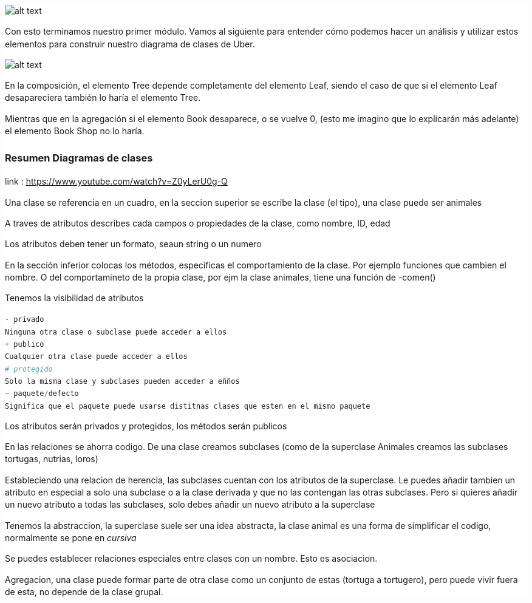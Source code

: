 ![alt text](https://static.platzi.com/media/user_upload/uml-relacion-composicion-2d4cb1fa-5422-44e3-849b-3a3e2d276733.jpg)

Con esto terminamos nuestro primer módulo. Vamos al siguiente para entender cómo podemos hacer un análisis y utilizar estos elementos para construir nuestro diagrama de clases de Uber.

![alt text](https://www.ionos.es/digitalguide/fileadmin/DigitalGuide/Screenshots_2019/klassendiagramme-uml-ES-9.png)

En la composición, el elemento Tree depende completamente del elemento Leaf, siendo el caso de que si el elemento Leaf desapareciera también lo haría el elemento Tree.

Mientras que en la agregación si el elemento Book desaparece, o se vuelve 0, (esto me imagino que lo explicarán más adelante) el elemento Book Shop no lo haría.

### Resumen Diagramas de clases

link : <https://www.youtube.com/watch?v=Z0yLerU0g-Q>

Una clase se referencia en un cuadro, en la seccion superior se escribe la clase (el tipo), una clase puede ser animales

A traves de atributos describes cada campos o propiedades de la clase, como nombre, ID, edad

Los atributos deben tener un formato, seaun string o un numero

En la sección inferior colocas los métodos, especificas el comportamiento de la clase. Por ejemplo funciones que cambien el nombre.
O del comportamineto de la propia clase, por ejm la clase animales, tiene una función de -comen()

Tenemos la visibilidad de atributos

```py
- privado
Ninguna otra clase o subclase puede acceder a ellos
+ publico
Cualquier otra clase puede acceder a ellos
# protegido
Solo la misma clase y subclases pueden acceder a eñños
~ paquete/defecto
Significa que el paquete puede usarse distitnas clases que esten en el mismo paquete
```

Los atributos serán privados y protegidos, los métodos serán publicos

En las relaciones se ahorra codigo. De una clase creamos subclases (como de la superclase Animales creamos las subclases tortugas, nutrias, loros)

Estableciendo una relacion de herencia, las subclases cuentan con los atributos de la superclase. Le puedes añadir tambien un atributo en especial a solo una subclase o a la clase derivada y que no las contengan las otras subclases. Pero si quieres añadir un nuevo atributo a todas las subclases, solo debes añadir un nuevo atributo a la superclase

Tenemos la abstraccion, la superclase suele ser una idea abstracta, la clase animal es una forma de simplificar el codigo, normalmente se pone en *cursiva*

Se puedes establecer relaciones especiales entre clases con un nombre. Esto es asociacion.

Agregacion, una clase puede formar parte de otra clase como un conjunto de estas (tortuga a tortugero), pero puede vivir fuera de esta, no depende de la clase grupal.

